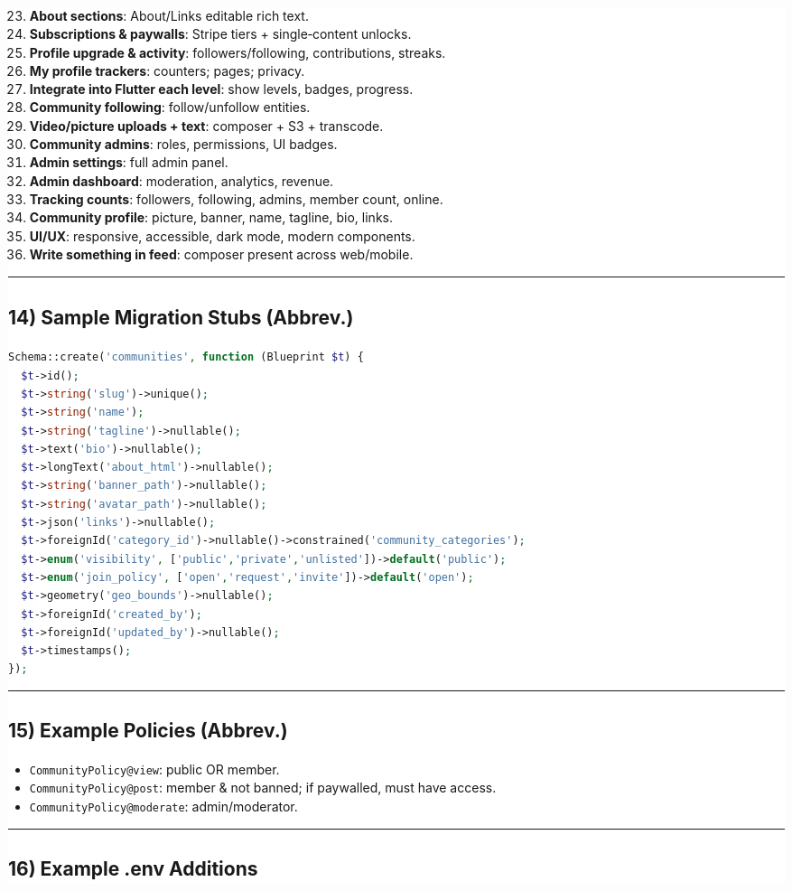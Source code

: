 23. **About sections**: About/Links editable rich text.
24. **Subscriptions & paywalls**: Stripe tiers + single‑content unlocks.
25. **Profile upgrade & activity**: followers/following, contributions, streaks.
26. **My profile trackers**: counters; pages; privacy.
27. **Integrate into Flutter each level**: show levels, badges, progress.
28. **Community following**: follow/unfollow entities.
29. **Video/picture uploads + text**: composer + S3 + transcode.
30. **Community admins**: roles, permissions, UI badges.
31. **Admin settings**: full admin panel.
32. **Admin dashboard**: moderation, analytics, revenue.
33. **Tracking counts**: followers, following, admins, member count, online.
34. **Community profile**: picture, banner, name, tagline, bio, links.
35. **UI/UX**: responsive, accessible, dark mode, modern components.
36. **Write something in feed**: composer present across web/mobile.

---

## 14) Sample Migration Stubs (Abbrev.)

```php
Schema::create('communities', function (Blueprint $t) {
  $t->id();
  $t->string('slug')->unique();
  $t->string('name');
  $t->string('tagline')->nullable();
  $t->text('bio')->nullable();
  $t->longText('about_html')->nullable();
  $t->string('banner_path')->nullable();
  $t->string('avatar_path')->nullable();
  $t->json('links')->nullable();
  $t->foreignId('category_id')->nullable()->constrained('community_categories');
  $t->enum('visibility', ['public','private','unlisted'])->default('public');
  $t->enum('join_policy', ['open','request','invite'])->default('open');
  $t->geometry('geo_bounds')->nullable();
  $t->foreignId('created_by');
  $t->foreignId('updated_by')->nullable();
  $t->timestamps();
});
```

---

## 15) Example Policies (Abbrev.)

* `CommunityPolicy@view`: public OR member.
* `CommunityPolicy@post`: member & not banned; if paywalled, must have access.
* `CommunityPolicy@moderate`: admin/moderator.

---

## 16) Example .env Additions
